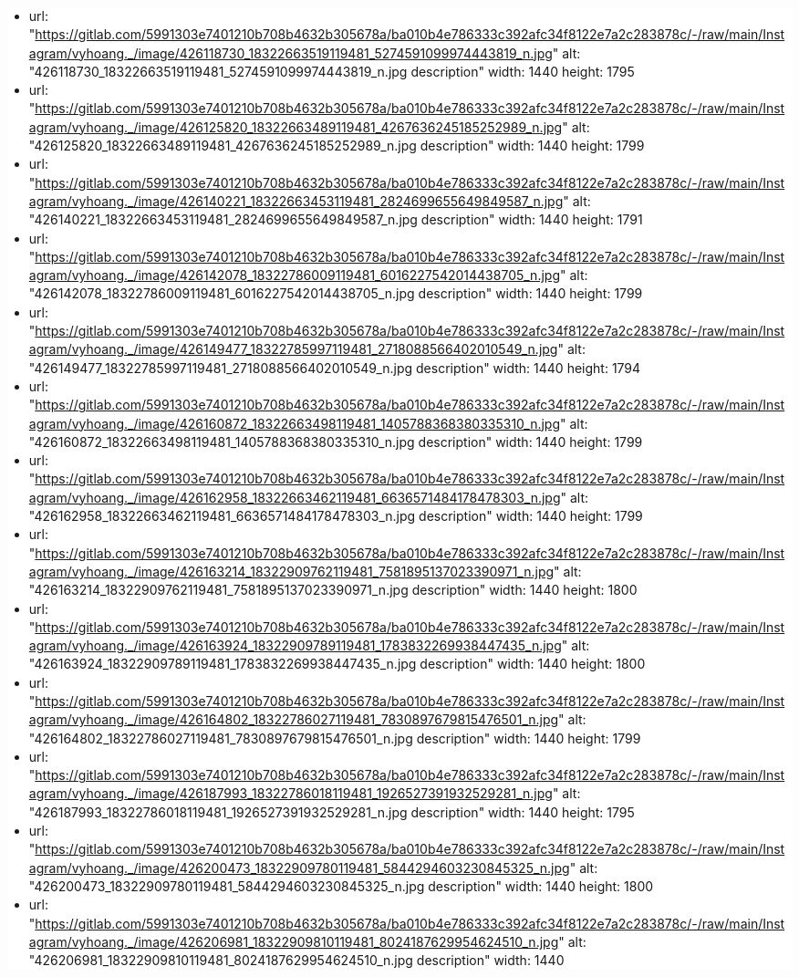   - url: "https://gitlab.com/5991303e7401210b708b4632b305678a/ba010b4e786333c392afc34f8122e7a2c283878c/-/raw/main/Instagram/vyhoang._/image/426118730_18322663519119481_5274591099974443819_n.jpg"
    alt: "426118730_18322663519119481_5274591099974443819_n.jpg description"
    width: 1440
    height: 1795
  - url: "https://gitlab.com/5991303e7401210b708b4632b305678a/ba010b4e786333c392afc34f8122e7a2c283878c/-/raw/main/Instagram/vyhoang._/image/426125820_18322663489119481_4267636245185252989_n.jpg"
    alt: "426125820_18322663489119481_4267636245185252989_n.jpg description"
    width: 1440
    height: 1799
  - url: "https://gitlab.com/5991303e7401210b708b4632b305678a/ba010b4e786333c392afc34f8122e7a2c283878c/-/raw/main/Instagram/vyhoang._/image/426140221_18322663453119481_2824699655649849587_n.jpg"
    alt: "426140221_18322663453119481_2824699655649849587_n.jpg description"
    width: 1440
    height: 1791
  - url: "https://gitlab.com/5991303e7401210b708b4632b305678a/ba010b4e786333c392afc34f8122e7a2c283878c/-/raw/main/Instagram/vyhoang._/image/426142078_18322786009119481_6016227542014438705_n.jpg"
    alt: "426142078_18322786009119481_6016227542014438705_n.jpg description"
    width: 1440
    height: 1799
  - url: "https://gitlab.com/5991303e7401210b708b4632b305678a/ba010b4e786333c392afc34f8122e7a2c283878c/-/raw/main/Instagram/vyhoang._/image/426149477_18322785997119481_2718088566402010549_n.jpg"
    alt: "426149477_18322785997119481_2718088566402010549_n.jpg description"
    width: 1440
    height: 1794
  - url: "https://gitlab.com/5991303e7401210b708b4632b305678a/ba010b4e786333c392afc34f8122e7a2c283878c/-/raw/main/Instagram/vyhoang._/image/426160872_18322663498119481_1405788368380335310_n.jpg"
    alt: "426160872_18322663498119481_1405788368380335310_n.jpg description"
    width: 1440
    height: 1799
  - url: "https://gitlab.com/5991303e7401210b708b4632b305678a/ba010b4e786333c392afc34f8122e7a2c283878c/-/raw/main/Instagram/vyhoang._/image/426162958_18322663462119481_6636571484178478303_n.jpg"
    alt: "426162958_18322663462119481_6636571484178478303_n.jpg description"
    width: 1440
    height: 1799
  - url: "https://gitlab.com/5991303e7401210b708b4632b305678a/ba010b4e786333c392afc34f8122e7a2c283878c/-/raw/main/Instagram/vyhoang._/image/426163214_18322909762119481_7581895137023390971_n.jpg"
    alt: "426163214_18322909762119481_7581895137023390971_n.jpg description"
    width: 1440
    height: 1800
  - url: "https://gitlab.com/5991303e7401210b708b4632b305678a/ba010b4e786333c392afc34f8122e7a2c283878c/-/raw/main/Instagram/vyhoang._/image/426163924_18322909789119481_1783832269938447435_n.jpg"
    alt: "426163924_18322909789119481_1783832269938447435_n.jpg description"
    width: 1440
    height: 1800
  - url: "https://gitlab.com/5991303e7401210b708b4632b305678a/ba010b4e786333c392afc34f8122e7a2c283878c/-/raw/main/Instagram/vyhoang._/image/426164802_18322786027119481_7830897679815476501_n.jpg"
    alt: "426164802_18322786027119481_7830897679815476501_n.jpg description"
    width: 1440
    height: 1799
  - url: "https://gitlab.com/5991303e7401210b708b4632b305678a/ba010b4e786333c392afc34f8122e7a2c283878c/-/raw/main/Instagram/vyhoang._/image/426187993_18322786018119481_1926527391932529281_n.jpg"
    alt: "426187993_18322786018119481_1926527391932529281_n.jpg description"
    width: 1440
    height: 1795
  - url: "https://gitlab.com/5991303e7401210b708b4632b305678a/ba010b4e786333c392afc34f8122e7a2c283878c/-/raw/main/Instagram/vyhoang._/image/426200473_18322909780119481_5844294603230845325_n.jpg"
    alt: "426200473_18322909780119481_5844294603230845325_n.jpg description"
    width: 1440
    height: 1800
  - url: "https://gitlab.com/5991303e7401210b708b4632b305678a/ba010b4e786333c392afc34f8122e7a2c283878c/-/raw/main/Instagram/vyhoang._/image/426206981_18322909810119481_8024187629954624510_n.jpg"
    alt: "426206981_18322909810119481_8024187629954624510_n.jpg description"
    width: 1440
